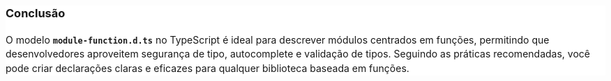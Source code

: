 
### Conclusão

O modelo **`module-function.d.ts`** no TypeScript é ideal para descrever módulos centrados em funções, permitindo que desenvolvedores aproveitem segurança de tipo, autocomplete e validação de tipos. Seguindo as práticas recomendadas, você pode criar declarações claras e eficazes para qualquer biblioteca baseada em funções.